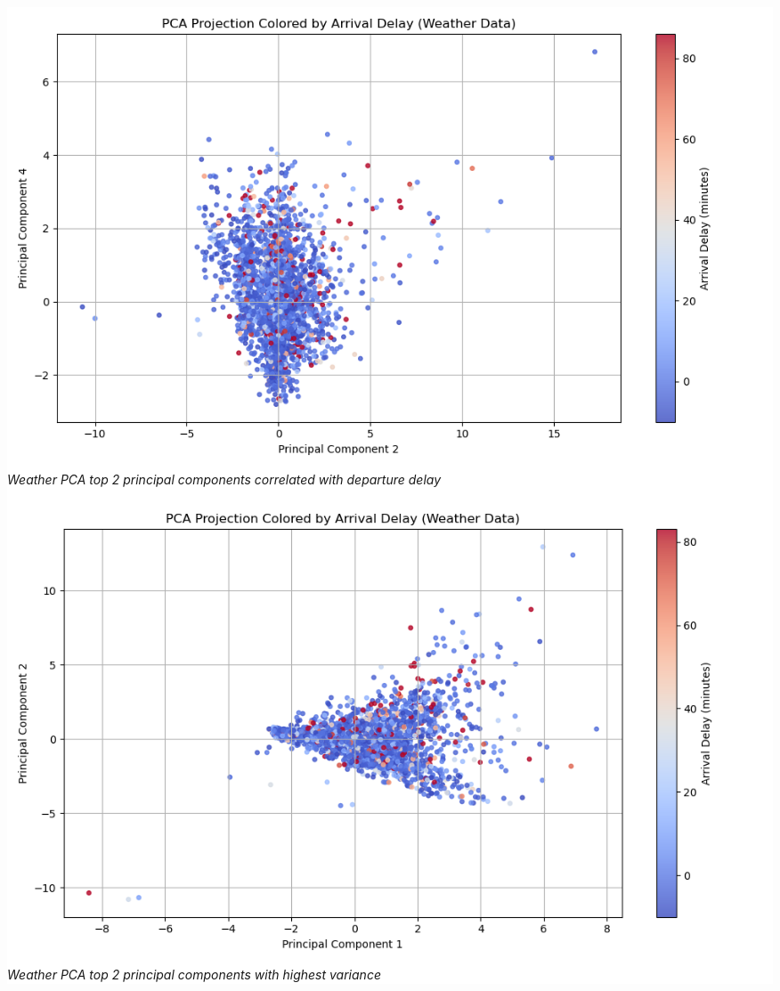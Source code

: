 ![PCA scatter plot of weather data - correlated](./images/PCA_delay_correlated_pcs_weather.png)
*Weather PCA top 2 principal components correlated with departure delay*

![PCA scatter plot of weather data - variant](./images/PCA_top_variant_pcs_weather.png)
*Weather PCA top 2 principal components with highest variance*
